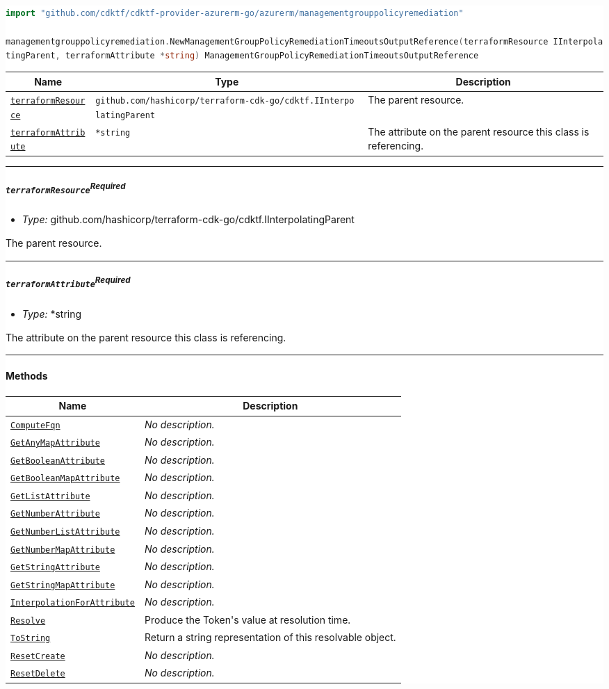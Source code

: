 ```go
import "github.com/cdktf/cdktf-provider-azurerm-go/azurerm/managementgrouppolicyremediation"

managementgrouppolicyremediation.NewManagementGroupPolicyRemediationTimeoutsOutputReference(terraformResource IInterpolatingParent, terraformAttribute *string) ManagementGroupPolicyRemediationTimeoutsOutputReference
```

| **Name** | **Type** | **Description** |
| --- | --- | --- |
| <code><a href="#@cdktf/provider-azurerm.managementGroupPolicyRemediation.ManagementGroupPolicyRemediationTimeoutsOutputReference.Initializer.parameter.terraformResource">terraformResource</a></code> | <code>github.com/hashicorp/terraform-cdk-go/cdktf.IInterpolatingParent</code> | The parent resource. |
| <code><a href="#@cdktf/provider-azurerm.managementGroupPolicyRemediation.ManagementGroupPolicyRemediationTimeoutsOutputReference.Initializer.parameter.terraformAttribute">terraformAttribute</a></code> | <code>*string</code> | The attribute on the parent resource this class is referencing. |

---

##### `terraformResource`<sup>Required</sup> <a name="terraformResource" id="@cdktf/provider-azurerm.managementGroupPolicyRemediation.ManagementGroupPolicyRemediationTimeoutsOutputReference.Initializer.parameter.terraformResource"></a>

- *Type:* github.com/hashicorp/terraform-cdk-go/cdktf.IInterpolatingParent

The parent resource.

---

##### `terraformAttribute`<sup>Required</sup> <a name="terraformAttribute" id="@cdktf/provider-azurerm.managementGroupPolicyRemediation.ManagementGroupPolicyRemediationTimeoutsOutputReference.Initializer.parameter.terraformAttribute"></a>

- *Type:* *string

The attribute on the parent resource this class is referencing.

---

#### Methods <a name="Methods" id="Methods"></a>

| **Name** | **Description** |
| --- | --- |
| <code><a href="#@cdktf/provider-azurerm.managementGroupPolicyRemediation.ManagementGroupPolicyRemediationTimeoutsOutputReference.computeFqn">ComputeFqn</a></code> | *No description.* |
| <code><a href="#@cdktf/provider-azurerm.managementGroupPolicyRemediation.ManagementGroupPolicyRemediationTimeoutsOutputReference.getAnyMapAttribute">GetAnyMapAttribute</a></code> | *No description.* |
| <code><a href="#@cdktf/provider-azurerm.managementGroupPolicyRemediation.ManagementGroupPolicyRemediationTimeoutsOutputReference.getBooleanAttribute">GetBooleanAttribute</a></code> | *No description.* |
| <code><a href="#@cdktf/provider-azurerm.managementGroupPolicyRemediation.ManagementGroupPolicyRemediationTimeoutsOutputReference.getBooleanMapAttribute">GetBooleanMapAttribute</a></code> | *No description.* |
| <code><a href="#@cdktf/provider-azurerm.managementGroupPolicyRemediation.ManagementGroupPolicyRemediationTimeoutsOutputReference.getListAttribute">GetListAttribute</a></code> | *No description.* |
| <code><a href="#@cdktf/provider-azurerm.managementGroupPolicyRemediation.ManagementGroupPolicyRemediationTimeoutsOutputReference.getNumberAttribute">GetNumberAttribute</a></code> | *No description.* |
| <code><a href="#@cdktf/provider-azurerm.managementGroupPolicyRemediation.ManagementGroupPolicyRemediationTimeoutsOutputReference.getNumberListAttribute">GetNumberListAttribute</a></code> | *No description.* |
| <code><a href="#@cdktf/provider-azurerm.managementGroupPolicyRemediation.ManagementGroupPolicyRemediationTimeoutsOutputReference.getNumberMapAttribute">GetNumberMapAttribute</a></code> | *No description.* |
| <code><a href="#@cdktf/provider-azurerm.managementGroupPolicyRemediation.ManagementGroupPolicyRemediationTimeoutsOutputReference.getStringAttribute">GetStringAttribute</a></code> | *No description.* |
| <code><a href="#@cdktf/provider-azurerm.managementGroupPolicyRemediation.ManagementGroupPolicyRemediationTimeoutsOutputReference.getStringMapAttribute">GetStringMapAttribute</a></code> | *No description.* |
| <code><a href="#@cdktf/provider-azurerm.managementGroupPolicyRemediation.ManagementGroupPolicyRemediationTimeoutsOutputReference.interpolationForAttribute">InterpolationForAttribute</a></code> | *No description.* |
| <code><a href="#@cdktf/provider-azurerm.managementGroupPolicyRemediation.ManagementGroupPolicyRemediationTimeoutsOutputReference.resolve">Resolve</a></code> | Produce the Token's value at resolution time. |
| <code><a href="#@cdktf/provider-azurerm.managementGroupPolicyRemediation.ManagementGroupPolicyRemediationTimeoutsOutputReference.toString">ToString</a></code> | Return a string representation of this resolvable object. |
| <code><a href="#@cdktf/provider-azurerm.managementGroupPolicyRemediation.ManagementGroupPolicyRemediationTimeoutsOutputReference.resetCreate">ResetCreate</a></code> | *No description.* |
| <code><a href="#@cdktf/provider-azurerm.managementGroupPolicyRemediation.ManagementGroupPolicyRemediationTimeoutsOutputReference.resetDelete">ResetDelete</a></code> | *No description.* |